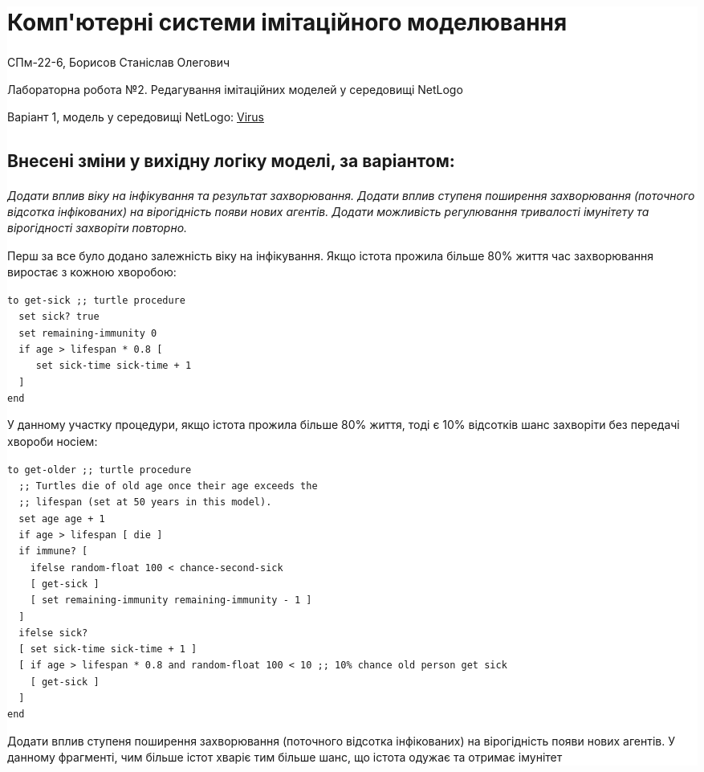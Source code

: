 # Комп'ютерні системи імітаційного моделювання

СПм-22-6, Борисов Станіслав Олегович
 
Лабораторна робота №2. Редагування імітаційних моделей у середовищі NetLogo

Варіант 1, модель у середовищі NetLogo: [Virus](https://www.netlogoweb.org/launch#https://www.netlogoweb.org/assets/modelslib/Sample%20Models/Biology/Virus.nlogo)


## Внесені зміни у вихідну логіку моделі, за варіантом:
*Додати вплив віку на інфікування та результат захворювання. Додати вплив ступеня поширення захворювання (поточного відсотка інфікованих) на вірогідність появи нових агентів. Додати можливість регулювання тривалості імунітету та вірогідності захворіти повторно.*


Перш за все було додано залежність віку на інфікування. Якщо істота прожила більше 80% життя час захворювання виростає з кожною хворобою:
``` NetLogo
to get-sick ;; turtle procedure
  set sick? true
  set remaining-immunity 0
  if age > lifespan * 0.8 [
     set sick-time sick-time + 1
  ]
end
```
У данному участку процедури, якщо істота прожила більше 80% життя, тоді є 10% відсотків шанс захворіти без передачі хвороби носіем:

``` NetLogo
to get-older ;; turtle procedure
  ;; Turtles die of old age once their age exceeds the
  ;; lifespan (set at 50 years in this model).
  set age age + 1
  if age > lifespan [ die ]
  if immune? [
    ifelse random-float 100 < chance-second-sick
    [ get-sick ] 
    [ set remaining-immunity remaining-immunity - 1 ]
  ]
  ifelse sick? 
  [ set sick-time sick-time + 1 ]
  [ if age > lifespan * 0.8 and random-float 100 < 10 ;; 10% chance old person get sick
    [ get-sick ] 
  ]
end

```

Додати вплив ступеня поширення захворювання (поточного відсотка інфікованих) на вірогідність появи нових агентів.
У данному фрагменті, чим більше істот хваріє тим більше шанс, що істота одужає та отримає імунітет
